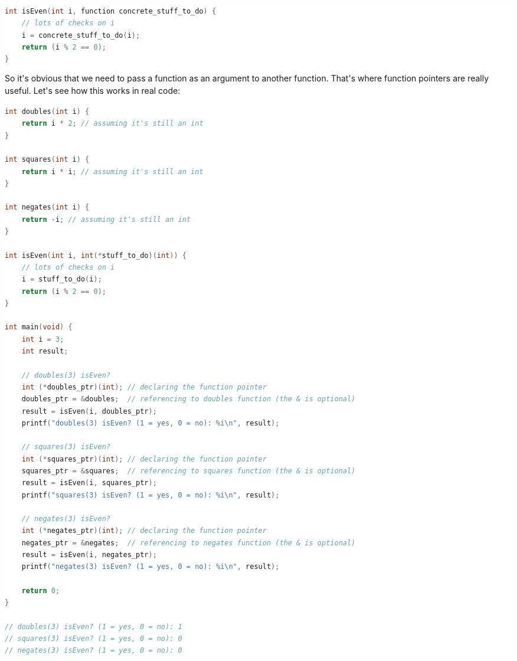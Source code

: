 ```c
int isEven(int i, function concrete_stuff_to_do) {
    // lots of checks on i
    i = concrete_stuff_to_do(i);
    return (i % 2 == 0);
}
```

So it's obvious that we need to pass a function as an argument to another function. That's where function pointers are really useful. Let's see how this works in real code:

```c
int doubles(int i) {
    return i * 2; // assuming it's still an int
}

int squares(int i) {
    return i * i; // assuming it's still an int
}

int negates(int i) {
    return -i; // assuming it's still an int
}

int isEven(int i, int(*stuff_to_do)(int)) {
    // lots of checks on i
    i = stuff_to_do(i);
    return (i % 2 == 0);
}

int main(void) {
    int i = 3;
    int result;

    // doubles(3) isEven?
    int (*doubles_ptr)(int); // declaring the function pointer
    doubles_ptr = &doubles;  // referencing to doubles function (the & is optional)
    result = isEven(i, doubles_ptr);
    printf("doubles(3) isEven? (1 = yes, 0 = no): %i\n", result);   

    // squares(3) isEven?
    int (*squares_ptr)(int); // declaring the function pointer
    squares_ptr = &squares;  // referencing to squares function (the & is optional)
    result = isEven(i, squares_ptr);
    printf("squares(3) isEven? (1 = yes, 0 = no): %i\n", result);   

    // negates(3) isEven?
    int (*negates_ptr)(int); // declaring the function pointer
    negates_ptr = &negates;  // referencing to negates function (the & is optional)
    result = isEven(i, negates_ptr);
    printf("negates(3) isEven? (1 = yes, 0 = no): %i\n", result);       

    return 0;
}

// doubles(3) isEven? (1 = yes, 0 = no): 1
// squares(3) isEven? (1 = yes, 0 = no): 0
// negates(3) isEven? (1 = yes, 0 = no): 0
```
